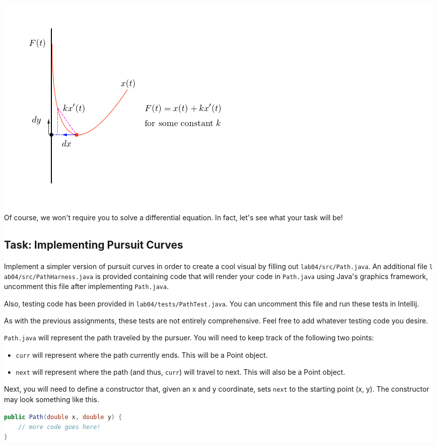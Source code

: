 ![PursuitMath](img/PursuitMath.jpg)

Of course, we won't require you to solve a differential equation. In fact, let's
see what your task will be!

## Task: Implementing Pursuit Curves

Implement a simpler version of pursuit curves in order to create a
cool visual by filling out `lab04/src/Path.java`. An additional
file `lab04/src/PathHarness.java` is provided containing code that will render
your code in `Path.java` using Java's graphics framework, uncomment this file after implementing `Path.java`.

Also, testing code has been provided in `lab04/tests/PathTest.java`. You can uncomment this file and run these tests in Intellij.

As with the previous assignments,
these tests are not entirely comprehensive. Feel free to add whatever testing code you desire.

`Path.java` will represent the path traveled by the pursuer. You will need to
keep track of the following two points:

-   `curr` will represent where the path currently ends. This will be
    a Point object.

-   `next` will represent where the path (and thus, `curr`) will travel to next. This
    will also be a Point object.

Next, you will need to define a constructor that, given an x and y coordinate,
sets `next` to the starting point (x, y). The constructor may look
something like this.

```java
public Path(double x, double y) {
    // more code goes here!
}
```
